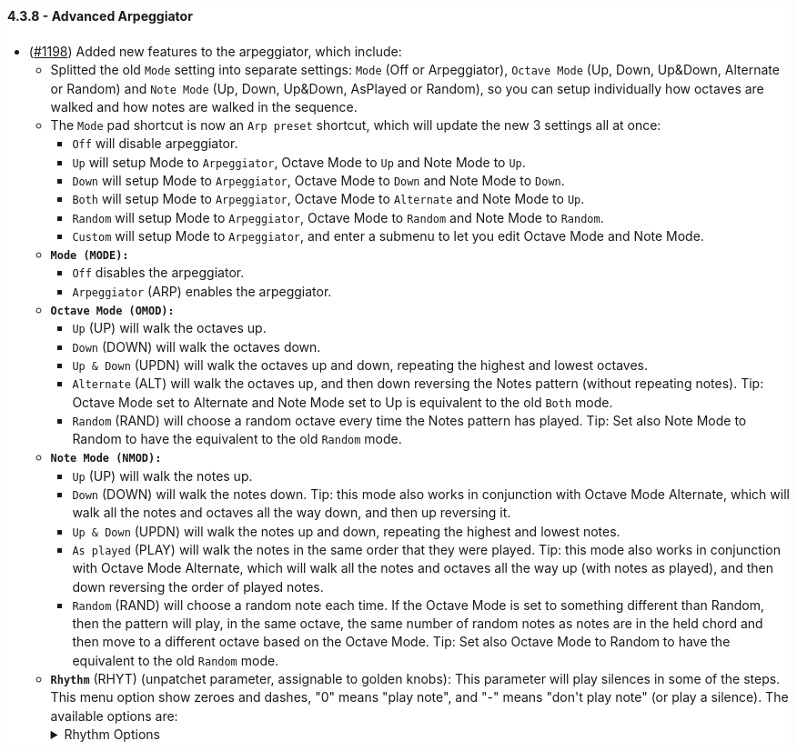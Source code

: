 #### 4.3.8 - Advanced Arpeggiator

- ([#1198]) Added new features to the arpeggiator, which include:
    - Splitted the old `Mode` setting into separate settings: `Mode` (Off or Arpeggiator), `Octave Mode` (Up, Down,
      Up&Down, Alternate or Random) and `Note Mode` (Up, Down, Up&Down, AsPlayed or Random), so you can setup
      individually how octaves are walked and how notes are walked in the sequence.
    - The `Mode` pad shortcut is now an `Arp preset` shortcut, which will update the new 3 settings all at once:
        - `Off` will disable arpeggiator.
        - `Up` will setup Mode to `Arpeggiator`, Octave Mode to `Up` and Note Mode to `Up`.
        - `Down` will setup Mode to `Arpeggiator`, Octave Mode to `Down` and Note Mode to `Down`.
        - `Both` will setup Mode to `Arpeggiator`, Octave Mode to `Alternate` and Note Mode to `Up`.
        - `Random` will setup Mode to `Arpeggiator`, Octave Mode to `Random` and Note Mode to `Random`.
        - `Custom` will setup Mode to `Arpeggiator`, and enter a submenu to let you edit Octave Mode and Note Mode.
    - **`Mode (MODE):`**
        - `Off` disables the arpeggiator.
        - `Arpeggiator` (ARP) enables the arpeggiator.
    - **`Octave Mode (OMOD):`**
        - `Up` (UP) will walk the octaves up.
        - `Down` (DOWN) will walk the octaves down.
        - `Up & Down` (UPDN) will walk the octaves up and down, repeating the highest and lowest octaves.
        - `Alternate` (ALT)  will walk the octaves up, and then down reversing the Notes pattern (without
          repeating notes). Tip: Octave Mode set to Alternate and Note Mode set to Up is equivalent to
          the old `Both` mode.
        - `Random` (RAND) will choose a random octave every time the Notes pattern has played.
          Tip: Set also Note Mode to Random to have the equivalent to the old `Random` mode.
    - **`Note Mode (NMOD):`**
        - `Up` (UP) will walk the notes up.
        - `Down` (DOWN) will walk the notes down. Tip: this mode also works in conjunction with Octave Mode
          Alternate, which will walk all the notes and octaves all the way down, and then up reversing it.
        - `Up & Down` (UPDN) will walk the notes up and down, repeating the highest and lowest notes.
        - `As played` (PLAY) will walk the notes in the same order that they were played. Tip: this mode
          also works in conjunction with Octave Mode Alternate, which will walk all the notes and octaves
          all the way up (with notes as played), and then down reversing the order of played notes.
        - `Random` (RAND) will choose a random note each time. If the Octave Mode is set to something
          different than Random, then the pattern will play, in the same octave, the same number of random
          notes as notes are in the held chord and then move to a different octave based on the Octave Mode.
          Tip: Set also Octave Mode to Random to have the equivalent to the old `Random` mode.
    - **`Rhythm`** (RHYT) (unpatchet parameter, assignable to golden knobs):
      This parameter will play silences in some of the steps. This menu option show zeroes
      and dashes, "0" means "play note", and "-" means "don't play note" (or play a silence).
      The available options are:
      <details>
      <summary>Rhythm Options</summary>
        <ul>
          <li> 0: None</li>
          <li> 1: 0--</li>
          <li> 2: 00-</li>
          <li> 3: 0-0</li>
          <li> 4: 0-00</li>
          <li> 5: 00--</li>
          <li> 6: 000-</li>
          <li> 7: 0--0</li>
          <li> 8: 00-0</li>
          <li> 9: 0----</li>
          <li>10: 0-000</li>
          <li>11: 00---</li>
          <li>12: 0000-</li>
          <li>13: 0---0</li>
          <li>14: 00-00</li>
          <li>15: 0-0--</li>

[#17]: https://github.com/SynthstromAudible/DelugeFirmware/pull/17
[#32]: https://github.com/SynthstromAudible/DelugeFirmware/pull/32
[#46]: https://github.com/SynthstromAudible/DelugeFirmware/pull/46
[#47]: https://github.com/SynthstromAudible/DelugeFirmware/pull/47
[#103]: https://github.com/SynthstromAudible/DelugeFirmware/pull/103
[#112]: https://github.com/SynthstromAudible/DelugeFirmware/pull/112
[#118]: https://github.com/SynthstromAudible/DelugeFirmware/pull/118
[#120]: https://github.com/SynthstromAudible/DelugeFirmware/pull/120
[#122]: https://github.com/SynthstromAudible/DelugeFirmware/pull/122
[#125]: https://github.com/SynthstromAudible/DelugeFirmware/pull/125
[#129]: https://github.com/SynthstromAudible/DelugeFirmware/pull/129
[#138]: https://github.com/SynthstromAudible/DelugeFirmware/pull/138
[#141]: https://github.com/SynthstromAudible/DelugeFirmware/pull/141
[#147]: https://github.com/SynthstromAudible/DelugeFirmware/pull/147
[#157]: https://github.com/SynthstromAudible/DelugeFirmware/pull/157
[#163]: https://github.com/SynthstromAudible/DelugeFirmware/pull/163
[#170]: https://github.com/SynthstromAudible/DelugeFirmware/pull/170
[#174]: https://github.com/SynthstromAudible/DelugeFirmware/pull/174
[#178]: https://github.com/SynthstromAudible/DelugeFirmware/pull/178
[#192]: https://github.com/SynthstromAudible/DelugeFirmware/pull/192
[#196]: https://github.com/SynthstromAudible/DelugeFirmware/pull/196
[#198]: https://github.com/SynthstromAudible/DelugeFirmware/pull/198
[#200]: https://github.com/SynthstromAudible/DelugeFirmware/pull/200
[#210]: https://github.com/SynthstromAudible/DelugeFirmware/pull/210
[#211]: https://github.com/SynthstromAudible/DelugeFirmware/pull/211
[#212]: https://github.com/SynthstromAudible/DelugeFirmware/pull/212
[#215]: https://github.com/SynthstromAudible/DelugeFirmware/pull/215
[#220]: https://github.com/SynthstromAudible/DelugeFirmware/pull/220
[#221]: https://github.com/SynthstromAudible/DelugeFirmware/pull/221
[#223]: https://github.com/SynthstromAudible/DelugeFirmware/pull/223
[#234]: https://github.com/SynthstromAudible/DelugeFirmware/pull/234
[#241]: https://github.com/SynthstromAudible/DelugeFirmware/pull/241
[#250]: https://github.com/SynthstromAudible/DelugeFirmware/pull/250
[#251]: https://github.com/SynthstromAudible/DelugeFirmware/pull/251
[#282]: https://github.com/SynthstromAudible/DelugeFirmware/pull/282
[#293]: https://github.com/SynthstromAudible/DelugeFirmware/pull/293
[#295]: https://github.com/SynthstromAudible/DelugeFirmware/pull/295
[#317]: https://github.com/SynthstromAudible/DelugeFirmware/pull/317
[#336]: https://github.com/SynthstromAudible/DelugeFirmware/pull/336
[#337]: https://github.com/SynthstromAudible/DelugeFirmware/pull/337
[#339]: https://github.com/SynthstromAudible/DelugeFirmware/pull/339
[#347]: https://github.com/SynthstromAudible/DelugeFirmware/pull/347
[#349]: https://github.com/SynthstromAudible/DelugeFirmware/pull/349
[#357]: https://github.com/SynthstromAudible/DelugeFirmware/pull/357
[#360]: https://github.com/SynthstromAudible/DelugeFirmware/pull/360
[#363]: https://github.com/SynthstromAudible/DelugeFirmware/pull/363
[#368]: https://github.com/SynthstromAudible/DelugeFirmware/pull/368
[#395]: https://github.com/SynthstromAudible/DelugeFirmware/pull/395
[#512]: https://github.com/SynthstromAudible/DelugeFirmware/pull/512
[#630]: https://github.com/SynthstromAudible/DelugeFirmware/pull/630
[#636]: https://github.com/SynthstromAudible/DelugeFirmware/pull/636
[#653]: https://github.com/SynthstromAudible/DelugeFirmware/pull/653
[#658]: https://github.com/SynthstromAudible/DelugeFirmware/pull/658
[#681]: https://github.com/SynthstromAudible/DelugeFirmware/pull/681
[#683]: https://github.com/SynthstromAudible/DelugeFirmware/pull/683
[#711]: https://github.com/SynthstromAudible/DelugeFirmware/pull/711
[#805]: https://github.com/SynthstromAudible/DelugeFirmware/pull/805
[#812]: https://github.com/SynthstromAudible/DelugeFirmware/pull/812
[#837]: https://github.com/SynthstromAudible/DelugeFirmware/pull/837
[#886]: https://github.com/SynthstromAudible/DelugeFirmware/pull/886
[#887]: https://github.com/SynthstromAudible/DelugeFirmware/pull/887
[#888]: https://github.com/SynthstromAudible/DelugeFirmware/pull/888
[#889]: https://github.com/SynthstromAudible/DelugeFirmware/pull/889
[#901]: https://github.com/SynthstromAudible/DelugeFirmware/pull/901
[#934]: https://github.com/SynthstromAudible/DelugeFirmware/pull/934
[#963]: https://github.com/SynthstromAudible/DelugeFirmware/pull/963
[#966]: https://github.com/SynthstromAudible/DelugeFirmware/pull/966
[#970]: https://github.com/SynthstromAudible/DelugeFirmware/pull/970
[#976]: https://github.com/SynthstromAudible/DelugeFirmware/pull/976
[#991]: https://github.com/SynthstromAudible/DelugeFirmware/pull/991
[#994]: https://github.com/SynthstromAudible/DelugeFirmware/pull/994
[#1018]: https://github.com/SynthstromAudible/DelugeFirmware/pull/1018
[#1039]: https://github.com/SynthstromAudible/DelugeFirmware/pull/1039
[#1053]: https://github.com/SynthstromAudible/DelugeFirmware/pull/1053
[#1065]: https://github.com/SynthstromAudible/DelugeFirmware/pull/1065
[#1083]: https://github.com/SynthstromAudible/DelugeFirmware/pull/1083
[#1114]: https://github.com/SynthstromAudible/DelugeFirmware/pull/1114
[#1156]: https://github.com/SynthstromAudible/DelugeFirmware/pull/1156
[#1159]: https://github.com/SynthstromAudible/DelugeFirmware/pull/1159
[#1173]: https://github.com/SynthstromAudible/DelugeFirmware/pull/1173
[#1183]: https://github.com/SynthstromAudible/DelugeFirmware/pull/1183
[#1198]: https://github.com/SynthstromAudible/DelugeFirmware/pull/1198
[#1251]: https://github.com/SynthstromAudible/DelugeFirmware/pull/1251
[#1272]: https://github.com/SynthstromAudible/DelugeFirmware/pull/1272
[#1305]: https://github.com/SynthstromAudible/DelugeFirmware/pull/1305
[#1312]: https://github.com/SynthstromAudible/DelugeFirmware/pull/1312
[#1344]: https://github.com/SynthstromAudible/DelugeFirmware/pull/1344
[#1374]: https://github.com/SynthstromAudible/DelugeFirmware/pull/1374
[#1382]: https://github.com/SynthstromAudible/DelugeFirmware/pull/1382
[#1390]: https://github.com/SynthstromAudible/DelugeFirmware/pull/1390
[#1456]: https://github.com/SynthstromAudible/DelugeFirmware/pull/1456
[#1480]: https://github.com/SynthstromAudible/DelugeFirmware/pull/1480
[#1506]: https://github.com/SynthstromAudible/DelugeFirmware/pull/1506
[#1531]: https://github.com/SynthstromAudible/DelugeFirmware/pull/1531
[#1542]: https://github.com/SynthstromAudible/DelugeFirmware/pull/1542
[#1589]: https://github.com/SynthstromAudible/DelugeFirmware/pull/1589
[#1607]: https://github.com/SynthstromAudible/DelugeFirmware/pull/1607
[#1739]: https://github.com/SynthstromAudible/DelugeFirmware/pull/1739
[#1846]: https://github.com/SynthstromAudible/DelugeFirmware/pull/1846
[#1898]: https://github.com/SynthstromAudible/DelugeFirmware/pull/1898
[#1962]: https://github.com/SynthstromAudible/DelugeFirmware/pull/1962
[#2046]: https://github.com/SynthstromAudible/DelugeFirmware/pull/2046
[#2080]: https://github.com/SynthstromAudible/DelugeFirmware/pull/2080
[#2136]: https://github.com/SynthstromAudible/DelugeFirmware/pull/2136
[#2166]: https://github.com/SynthstromAudible/DelugeFirmware/pull/2166
[#2174]: https://github.com/SynthstromAudible/DelugeFirmware/pull/2166
[#2260]: https://github.com/SynthstromAudible/DelugeFirmware/pull/2260
[#2299]: https://github.com/SynthstromAudible/DelugeFirmware/pull/2299
[#2315]: https://github.com/SynthstromAudible/DelugeFirmware/pull/2315
[#2327]: https://github.com/SynthstromAudible/DelugeFirmware/pull/2327
[#2330]: https://github.com/SynthstromAudible/DelugeFirmware/pull/2330
[#2343]: https://github.com/SynthstromAudible/DelugeFirmware/pull/2343
[#2345]: https://github.com/SynthstromAudible/DelugeFirmware/pull/2345
[#2371]: https://github.com/SynthstromAudible/DelugeFirmware/pull/2371
[#2367]: https://github.com/SynthstromAudible/DelugeFirmware/pull/2367
[#2385]: https://github.com/SynthstromAudible/DelugeFirmware/pull/2385
[#2421]: https://github.com/SynthstromAudible/DelugeFirmware/pull/2421
[#2429]: https://github.com/SynthstromAudible/DelugeFirmware/pull/2429
[#2475]: https://github.com/SynthstromAudible/DelugeFirmware/pull/2475
[#2702]: https://github.com/SynthstromAudible/DelugeFirmware/pull/2702
[#2537]: https://github.com/SynthstromAudible/DelugeFirmware/pull/2537
[#2615]: https://github.com/SynthstromAudible/DelugeFirmware/pull/2615
[#2641]: https://github.com/SynthstromAudible/DelugeFirmware/pull/2641
[#2645]: https://github.com/SynthstromAudible/DelugeFirmware/pull/2645
[#2676]: https://github.com/SynthstromAudible/DelugeFirmware/pull/2676
[#2712]: https://github.com/SynthstromAudible/DelugeFirmware/pull/2712
[#2716]: https://github.com/SynthstromAudible/DelugeFirmware/pull/2716
[Automation View Documentation]: https://github.com/SynthstromAudible/DelugeFirmware/blob/community/docs/features/automation_view.md
[Velocity View Documentation]: https://github.com/SynthstromAudible/DelugeFirmware/blob/community/docs/features/velocity_view.md
[Performance View Documentation]: https://github.com/SynthstromAudible/DelugeFirmware/blob/community/docs/features/performance_view.md
[MIDI Follow Mode Documentation]: https://github.com/SynthstromAudible/DelugeFirmware/blob/community/docs/features/midi_follow_mode.md
[MIDI Follow Mode Loopy Pro Template]: https://github.com/SynthstromAudible/DelugeFirmware/tree/community/contrib/midi_follow/loopy_pro
[MIDI Follow Mode Touch OSC Template]: https://github.com/SynthstromAudible/DelugeFirmware/tree/community/contrib/midi_follow/touch_osc
[DX7 Synth Documentation]: https://github.com/SynthstromAudible/DelugeFirmware/blob/community/docs/features/dx_synth.md
[Stem Export Documentation]: https://github.com/SynthstromAudible/DelugeFirmware/blob/community/docs/features/stem_export.md
[Chord Keyboard Documentation]: https://github.com/SynthstromAudible/DelugeFirmware/blob/community/docs/features/chord_keyboard.md
[Note / Note Row Editor Documentation]: https://github.com/SynthstromAudible/DelugeFirmware/blob/community/docs/features/note_noterow_editor.md